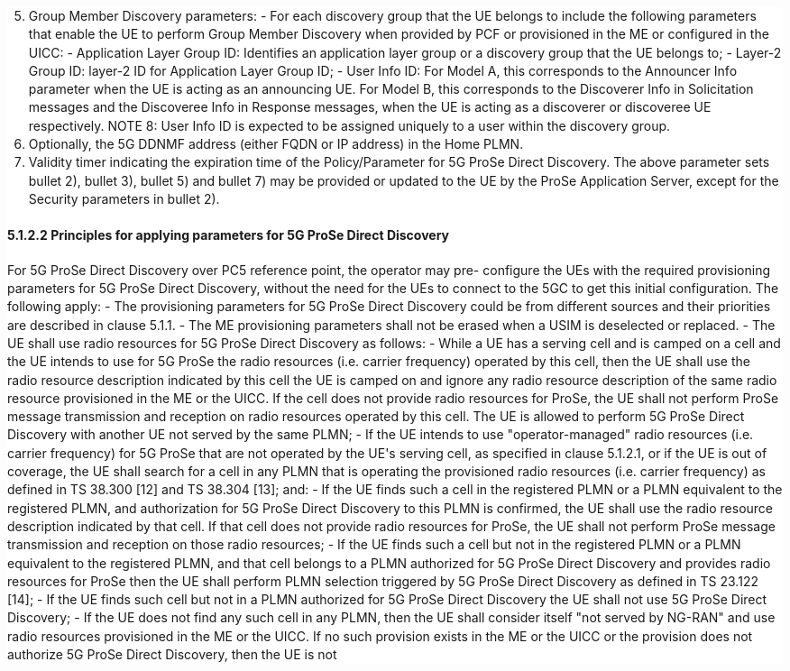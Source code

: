 5) Group Member Discovery parameters:
\- For each discovery group that the UE belongs to include the following
parameters that enable the UE to perform Group Member Discovery when provided
by PCF or provisioned in the ME or configured in the UICC:
\- Application Layer Group ID: Identifies an application layer group or a
discovery group that the UE belongs to;
\- Layer-2 Group ID: layer-2 ID for Application Layer Group ID;
\- User Info ID: For Model A, this corresponds to the Announcer Info parameter
when the UE is acting as an announcing UE. For Model B, this corresponds to
the Discoverer Info in Solicitation messages and the Discoveree Info in
Response messages, when the UE is acting as a discoverer or discoveree UE
respectively.
NOTE 8: User Info ID is expected to be assigned uniquely to a user within the
discovery group.
6) Optionally, the 5G DDNMF address (either FQDN or IP address) in the Home
PLMN.
7) Validity timer indicating the expiration time of the Policy/Parameter for
5G ProSe Direct Discovery.
The above parameter sets bullet 2), bullet 3), bullet 5) and bullet 7) may be
provided or updated to the UE by the ProSe Application Server, except for the
Security parameters in bullet 2).
#### 5.1.2.2 Principles for applying parameters for 5G ProSe Direct Discovery
For 5G ProSe Direct Discovery over PC5 reference point, the operator may pre-
configure the UEs with the required provisioning parameters for 5G ProSe
Direct Discovery, without the need for the UEs to connect to the 5GC to get
this initial configuration. The following apply:
\- The provisioning parameters for 5G ProSe Direct Discovery could be from
different sources and their priorities are described in clause 5.1.1.
\- The ME provisioning parameters shall not be erased when a USIM is
deselected or replaced.
\- The UE shall use radio resources for 5G ProSe Direct Discovery as follows:
\- While a UE has a serving cell and is camped on a cell and the UE intends to
use for 5G ProSe the radio resources (i.e. carrier frequency) operated by this
cell, then the UE shall use the radio resource description indicated by this
cell the UE is camped on and ignore any radio resource description of the same
radio resource provisioned in the ME or the UICC. If the cell does not provide
radio resources for ProSe, the UE shall not perform ProSe message transmission
and reception on radio resources operated by this cell. The UE is allowed to
perform 5G ProSe Direct Discovery with another UE not served by the same PLMN;
\- If the UE intends to use \"operator-managed\" radio resources (i.e. carrier
frequency) for 5G ProSe that are not operated by the UE\'s serving cell, as
specified in clause 5.1.2.1, or if the UE is out of coverage, the UE shall
search for a cell in any PLMN that is operating the provisioned radio
resources (i.e. carrier frequency) as defined in TS 38.300 [12] and TS 38.304
[13]; and:
\- If the UE finds such a cell in the registered PLMN or a PLMN equivalent to
the registered PLMN, and authorization for 5G ProSe Direct Discovery to this
PLMN is confirmed, the UE shall use the radio resource description indicated
by that cell. If that cell does not provide radio resources for ProSe, the UE
shall not perform ProSe message transmission and reception on those radio
resources;
\- If the UE finds such a cell but not in the registered PLMN or a PLMN
equivalent to the registered PLMN, and that cell belongs to a PLMN authorized
for 5G ProSe Direct Discovery and provides radio resources for ProSe then the
UE shall perform PLMN selection triggered by 5G ProSe Direct Discovery as
defined in TS 23.122 [14];
\- If the UE finds such cell but not in a PLMN authorized for 5G ProSe Direct
Discovery the UE shall not use 5G ProSe Direct Discovery;
\- If the UE does not find any such cell in any PLMN, then the UE shall
consider itself \"not served by NG-RAN\" and use radio resources provisioned
in the ME or the UICC. If no such provision exists in the ME or the UICC or
the provision does not authorize 5G ProSe Direct Discovery, then the UE is not